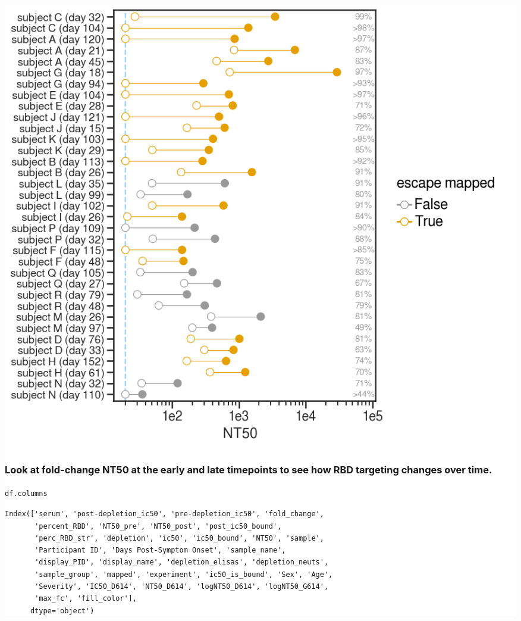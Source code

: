 ![png](rbd_depletions_files/rbd_depletions_22_0.png)
    


### Look at fold-change NT50 at the early and late timepoints to see how RBD targeting changes over time.


```python
df.columns
```




    Index(['serum', 'post-depletion_ic50', 'pre-depletion_ic50', 'fold_change',
           'percent_RBD', 'NT50_pre', 'NT50_post', 'post_ic50_bound',
           'perc_RBD_str', 'depletion', 'ic50', 'ic50_bound', 'NT50', 'sample',
           'Participant ID', 'Days Post-Symptom Onset', 'sample_name',
           'display_PID', 'display_name', 'depletion_elisas', 'depletion_neuts',
           'sample_group', 'mapped', 'experiment', 'ic50_is_bound', 'Sex', 'Age',
           'Severity', 'IC50_D614', 'NT50_D614', 'logNT50_D614', 'logNT50_G614',
           'max_fc', 'fill_color'],
          dtype='object')

